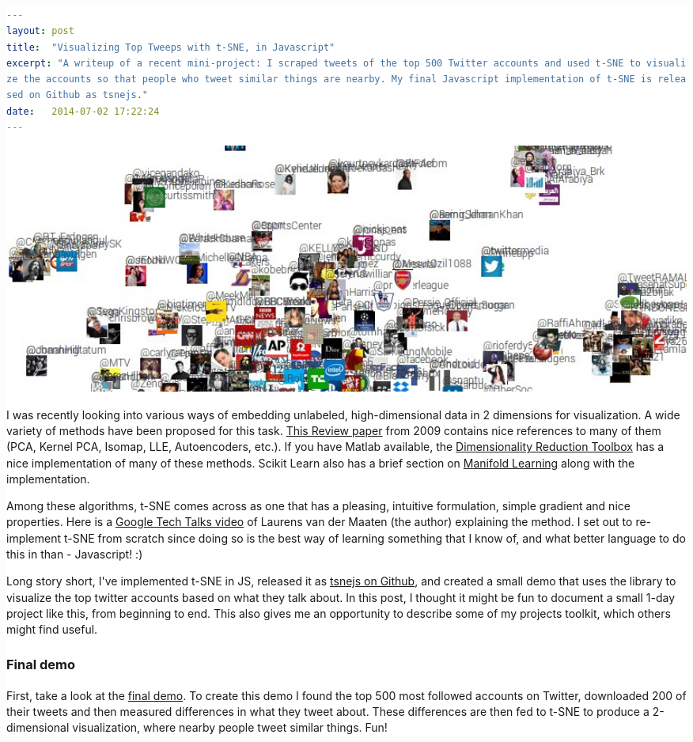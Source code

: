 ```yaml
---
layout: post
title:  "Visualizing Top Tweeps with t-SNE, in Javascript"
excerpt: "A writeup of a recent mini-project: I scraped tweets of the top 500 Twitter accounts and used t-SNE to visualize the accounts so that people who tweet similar things are nearby. My final Javascript implementation of t-SNE is released on Github as tsnejs."
date:   2014-07-02 17:22:24
---
```


<img src="/assets/tsne_preview.jpeg" width="100%">

I was recently looking into various ways of embedding unlabeled, high-dimensional data in 2 dimensions for visualization. A wide variety of methods have been proposed for this task. [This Review paper](http://homepage.tudelft.nl/19j49/Matlab_Toolbox_for_Dimensionality_Reduction_files/TR_Dimensiereductie.pdf) from 2009 contains nice references to many of them (PCA, Kernel PCA, Isomap, LLE, Autoencoders, etc.). If you have Matlab available, the [Dimensionality Reduction Toolbox](http://homepage.tudelft.nl/19j49/Matlab_Toolbox_for_Dimensionality_Reduction.html) has a nice implementation of many of these methods. Scikit Learn also has a brief section on [Manifold Learning](http://scikit-learn.org/stable/modules/manifold.html) along with the implementation.

Among these algorithms, t-SNE comes across as one that has a pleasing, intuitive formulation, simple gradient and nice properties. Here is a [Google Tech Talks video](http://www.youtube.com/watch?v=RJVL80Gg3lA) of Laurens van der Maaten (the author) explaining the method. I set out to re-implement t-SNE from scratch since doing so is the best way of learning something that I know of, and what better language to do this in than - Javascript! :)

Long story short, I've implemented t-SNE in JS, released it as [tsnejs on Github](https://github.com/karpathy/tsnejs), and created a small demo that uses the library to visualize the top twitter accounts based on what they talk about. In this post, I thought it might be fun to document a small 1-day project like this, from beginning to end. This also gives me an opportunity to describe some of my projects toolkit, which others might find useful.

### Final demo
First, take a look at the [final demo](http://cs.stanford.edu/people/karpathy/tsnejs/). To create this demo I found the top 500 most followed accounts on Twitter, downloaded 200 of their tweets and then measured differences in what they tweet about. These differences are then fed to t-SNE to produce a 2-dimensional visualization, where nearby people tweet similar things. Fun!
